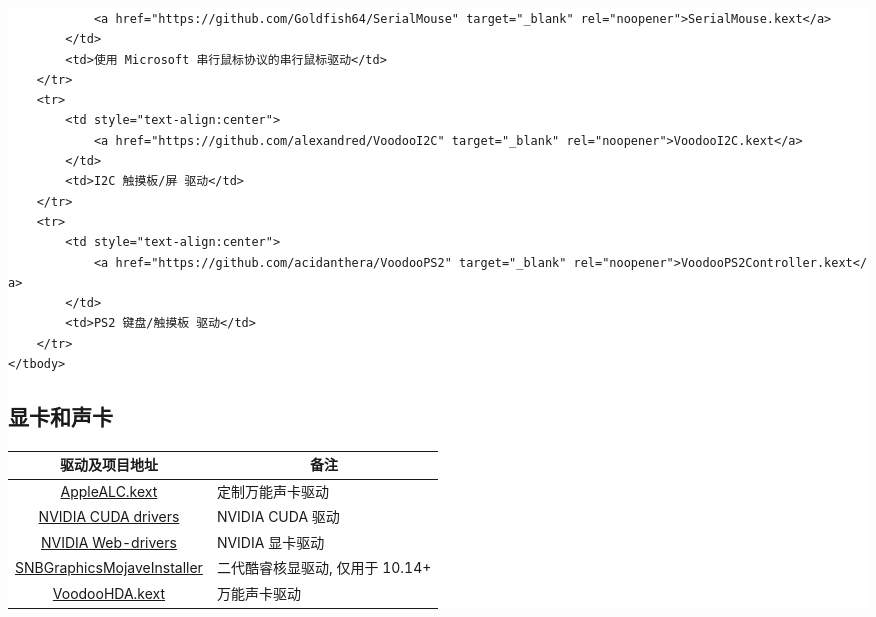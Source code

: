                 <a href="https://github.com/Goldfish64/SerialMouse" target="_blank" rel="noopener">SerialMouse.kext</a>
            </td>
            <td>使用 Microsoft 串行鼠标协议的串行鼠标驱动</td>
        </tr>
        <tr>
            <td style="text-align:center">
                <a href="https://github.com/alexandred/VoodooI2C" target="_blank" rel="noopener">VoodooI2C.kext</a>
            </td>
            <td>I2C 触摸板/屏 驱动</td>
        </tr>
        <tr>
            <td style="text-align:center">
                <a href="https://github.com/acidanthera/VoodooPS2" target="_blank" rel="noopener">VoodooPS2Controller.kext</a>
            </td>
            <td>PS2 键盘/触摸板 驱动</td>
        </tr>
    </tbody>
</table>

## 显卡和声卡

<table>
    <thead>
        <tr>
            <th style="text-align:center">驱动及项目地址</th>
            <th>备注</th>
        </tr>
    </thead>
    <tbody>
        <tr>
            <td style="text-align:center">
                <a href="https://github.com/acidanthera/AppleALC" target="_blank" rel="noopener">AppleALC.kext</a>
            </td>
            <td>定制万能声卡驱动</td>
        </tr>
        <tr>
            <td style="text-align:center">
                <a href="https://www.nvidia.com/object/mac-driver-archive.html" target="_blank" rel="noopener">NVIDIA CUDA drivers</a>
            </td>
            <td>NVIDIA CUDA 驱动</td>
        </tr>
        <tr>
            <td style="text-align:center">
                <a href="https://gfe.nvidia.com/mac-update" target="_blank" rel="noopener">NVIDIA Web-drivers</a>
            </td>
            <td>NVIDIA 显卡驱动</td>
        </tr>
        <tr>
            <td style="text-align:center">
                <a href="https://github.com/Andrej-Antipov/SNBGraphicsMojaveInstaller" target="_blank" rel="noopener">SNBGraphicsMojaveInstaller</a>
            </td>
            <td>二代酷睿核显驱动, 仅用于 10.14+</td>
        </tr>
        <tr>
            <td style="text-align:center">
                <a href="https://sourceforge.net/projects/voodoohda/" target="_blank" rel="noopener">VoodooHDA.kext</a>
            </td>
            <td>万能声卡驱动</td>